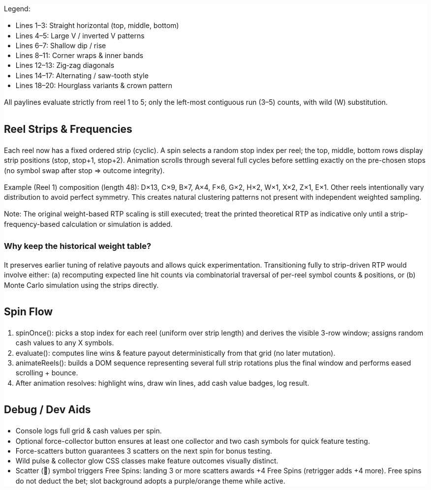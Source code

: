 Legend:
- Lines 1–3: Straight horizontal (top, middle, bottom)
- Lines 4–5: Large V / inverted V patterns
- Lines 6–7: Shallow dip / rise
- Lines 8–11: Corner wraps & inner bands
- Lines 12–13: Zig‑zag diagonals
- Lines 14–17: Alternating / saw-tooth style
- Lines 18–20: Hourglass variants & crown pattern

All paylines evaluate strictly from reel 1 to 5; only the left-most contiguous run (3–5) counts, with wild (W) substitution.

## Reel Strips & Frequencies

Each reel now has a fixed ordered strip (cyclic). A spin selects a random stop index per reel; the top, middle, bottom rows display strip positions (stop, stop+1, stop+2). Animation scrolls through several full cycles before settling exactly on the pre-chosen stops (no symbol swap after stop => outcome integrity).

Example (Reel 1) composition (length 48): D×13, C×9, B×7, A×4, F×6, G×2, H×2, W×1, X×2, Z×1, E×1. Other reels intentionally vary distribution to avoid perfect symmetry. This creates natural clustering patterns not present with independent weighted sampling.

Note: The original weight-based RTP scaling is still executed; treat the printed theoretical RTP as indicative only until a strip-frequency-based calculation or simulation is added.

### Why keep the historical weight table?
It preserves earlier tuning of relative payouts and allows quick experimentation. Transitioning fully to strip-driven RTP would involve either: (a) recomputing expected line hit counts via combinatorial traversal of per-reel symbol counts & positions, or (b) Monte Carlo simulation using the strips directly.

## Spin Flow
1. spinOnce(): picks a stop index for each reel (uniform over strip length) and derives the visible 3-row window; assigns random cash values to any X symbols.
2. evaluate(): computes line wins & feature payout deterministically from that grid (no later mutation).
3. animateReels(): builds a DOM sequence representing several full strip rotations plus the final window and performs eased scrolling + bounce.
4. After animation resolves: highlight wins, draw win lines, add cash value badges, log result.

## Debug / Dev Aids
- Console logs full grid & cash values per spin.
- Optional force-collector button ensures at least one collector and two cash symbols for quick feature testing.
- Force-scatters button guarantees 3 scatters on the next spin for bonus testing.
- Wild pulse & collector glow CSS classes make feature outcomes visually distinct.
 - Scatter (🎰) symbol triggers Free Spins: landing 3 or more scatters awards +4 Free Spins (retrigger adds +4 more). Free spins do not deduct the bet; slot background adopts a purple/orange theme while active.
